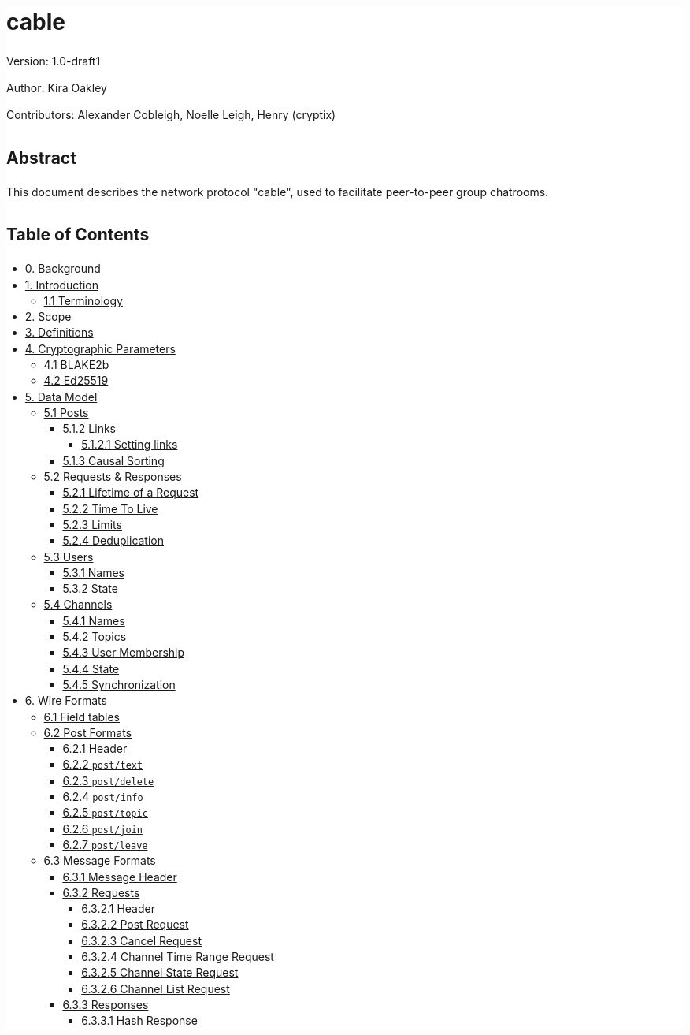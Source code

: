 # cable

Version: 1.0-draft1

Author: Kira Oakley

Contributors: Alexander Cobleigh, Noelle Leigh, Henry (cryptix)

## Abstract

This document describes the network protocol "cable", used to facilitate
peer-to-peer group chatrooms.

## Table of Contents
* [0. Background](#0-background)
* [1. Introduction](#1-introduction)
  + [1.1 Terminology](#11-terminology)
* [2. Scope](#2-scope)
* [3. Definitions](#3-definitions)
* [4. Cryptographic Parameters](#4-cryptographic-parameters)
  + [4.1 BLAKE2b](#41-blake2b)
  + [4.2 Ed25519](#42-ed25519)
* [5. Data Model](#5-data-model)
  + [5.1 Posts](#51-posts)
    - [5.1.2 Links](#512-links)
      * [5.1.2.1 Setting links](#5131-setting-links)
    - [5.1.3 Causal Sorting](#513-causal-sorting)
  + [5.2 Requests & Responses](#52-requests--responses)
    - [5.2.1 Lifetime of a Request](#522-lifetime-of-a-request)
    - [5.2.2 Time To Live](#521-time-to-live)
    - [5.2.3 Limits](#523-limits)
    - [5.2.4 Deduplication](#524-deduplication)
  + [5.3 Users](#53-users)
    - [5.3.1 Names](#531-names)
    - [5.3.2 State](#532-state)
  + [5.4 Channels](#54-channels)
    - [5.4.1 Names](#541-names)
    - [5.4.2 Topics](#542-topics)
    - [5.4.3 User Membership](#543-user-membership)
    - [5.4.4 State](#544-state)
    - [5.4.5 Synchronization](#545-synchronization)
* [6. Wire Formats](#6-wire-formats)
  + [6.1 Field tables](#61-field-tables)
  + [6.2 Post Formats](#62-post-formats)
    - [6.2.1 Header](#621-header)
    - [6.2.2 `post/text`](#622-posttext)
    - [6.2.3 `post/delete`](#623-postdelete)
    - [6.2.4 `post/info`](#624-postinfo)
    - [6.2.5 `post/topic`](#625-posttopic)
    - [6.2.6 `post/join`](#626-postjoin)
    - [6.2.7 `post/leave`](#627-postleave)
  + [6.3 Message Formats](#63-message-formats)
    - [6.3.1 Message Header](#631-message-header)
    - [6.3.2 Requests](#632-requests)
      * [6.3.2.1 Header](#6321-header)
      * [6.3.2.2 Post Request](#6322-post-request)
      * [6.3.2.3 Cancel Request](#6323-cancel-request)
      * [6.3.2.4 Channel Time Range Request](#6324-channel-time-range-request)
      * [6.3.2.5 Channel State Request](#6325-channel-state-request)
      * [6.3.2.6 Channel List Request](#6326-channel-list-request)
    - [6.3.3 Responses](#633-responses)
      * [6.3.3.1 Hash Response](#6331-hash-response)